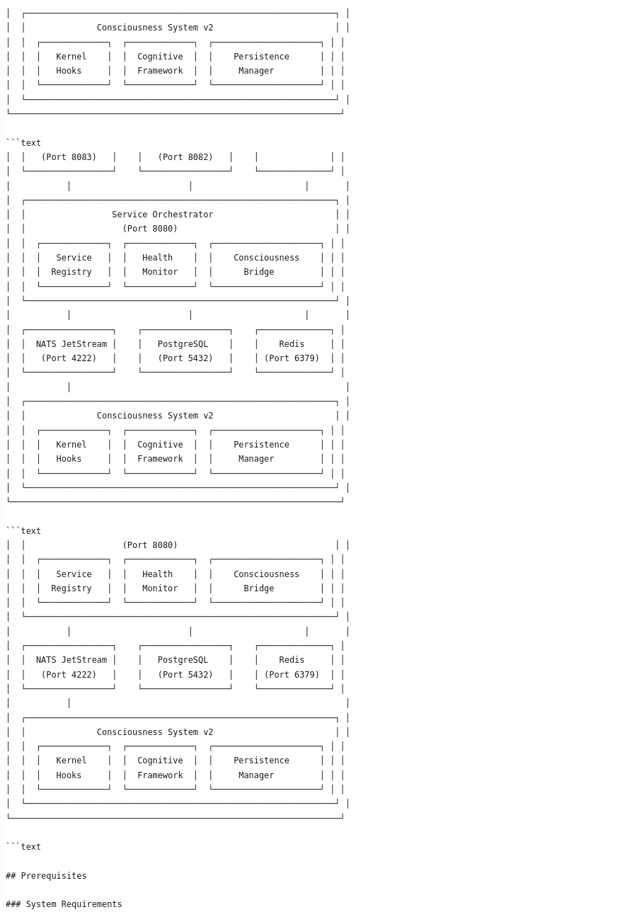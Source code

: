 ```text
│  ┌─────────────────────────────────────────────────────────────┐ │
│  │              Consciousness System v2                        │ │
│  │  ┌─────────────┐  ┌─────────────┐  ┌─────────────────────┐ │ │
│  │  │   Kernel    │  │  Cognitive  │  │    Persistence      │ │ │
│  │  │   Hooks     │  │  Framework  │  │     Manager         │ │ │
│  │  └─────────────┘  └─────────────┘  └─────────────────────┘ │ │
│  └─────────────────────────────────────────────────────────────┘ │
└─────────────────────────────────────────────────────────────────┘

```text
│  │   (Port 8083)   │    │   (Port 8082)   │    │              │ │
│  └─────────────────┘    └─────────────────┘    └──────────────┘ │
│           │                       │                      │       │
│  ┌─────────────────────────────────────────────────────────────┐ │
│  │                 Service Orchestrator                        │ │
│  │                   (Port 8080)                               │ │
│  │  ┌─────────────┐  ┌─────────────┐  ┌─────────────────────┐ │ │
│  │  │   Service   │  │   Health    │  │    Consciousness    │ │ │
│  │  │  Registry   │  │   Monitor   │  │      Bridge         │ │ │
│  │  └─────────────┘  └─────────────┘  └─────────────────────┘ │ │
│  └─────────────────────────────────────────────────────────────┘ │
│           │                       │                      │       │
│  ┌─────────────────┐    ┌─────────────────┐    ┌──────────────┐ │
│  │  NATS JetStream │    │   PostgreSQL    │    │    Redis     │ │
│  │   (Port 4222)   │    │   (Port 5432)   │    │ (Port 6379)  │ │
│  └─────────────────┘    └─────────────────┘    └──────────────┘ │
│           │                                                      │
│  ┌─────────────────────────────────────────────────────────────┐ │
│  │              Consciousness System v2                        │ │
│  │  ┌─────────────┐  ┌─────────────┐  ┌─────────────────────┐ │ │
│  │  │   Kernel    │  │  Cognitive  │  │    Persistence      │ │ │
│  │  │   Hooks     │  │  Framework  │  │     Manager         │ │ │
│  │  └─────────────┘  └─────────────┘  └─────────────────────┘ │ │
│  └─────────────────────────────────────────────────────────────┘ │
└─────────────────────────────────────────────────────────────────┘

```text
│  │                   (Port 8080)                               │ │
│  │  ┌─────────────┐  ┌─────────────┐  ┌─────────────────────┐ │ │
│  │  │   Service   │  │   Health    │  │    Consciousness    │ │ │
│  │  │  Registry   │  │   Monitor   │  │      Bridge         │ │ │
│  │  └─────────────┘  └─────────────┘  └─────────────────────┘ │ │
│  └─────────────────────────────────────────────────────────────┘ │
│           │                       │                      │       │
│  ┌─────────────────┐    ┌─────────────────┐    ┌──────────────┐ │
│  │  NATS JetStream │    │   PostgreSQL    │    │    Redis     │ │
│  │   (Port 4222)   │    │   (Port 5432)   │    │ (Port 6379)  │ │
│  └─────────────────┘    └─────────────────┘    └──────────────┘ │
│           │                                                      │
│  ┌─────────────────────────────────────────────────────────────┐ │
│  │              Consciousness System v2                        │ │
│  │  ┌─────────────┐  ┌─────────────┐  ┌─────────────────────┐ │ │
│  │  │   Kernel    │  │  Cognitive  │  │    Persistence      │ │ │
│  │  │   Hooks     │  │  Framework  │  │     Manager         │ │ │
│  │  └─────────────┘  └─────────────┘  └─────────────────────┘ │ │
│  └─────────────────────────────────────────────────────────────┘ │
└─────────────────────────────────────────────────────────────────┘

```text

## Prerequisites

### System Requirements
```